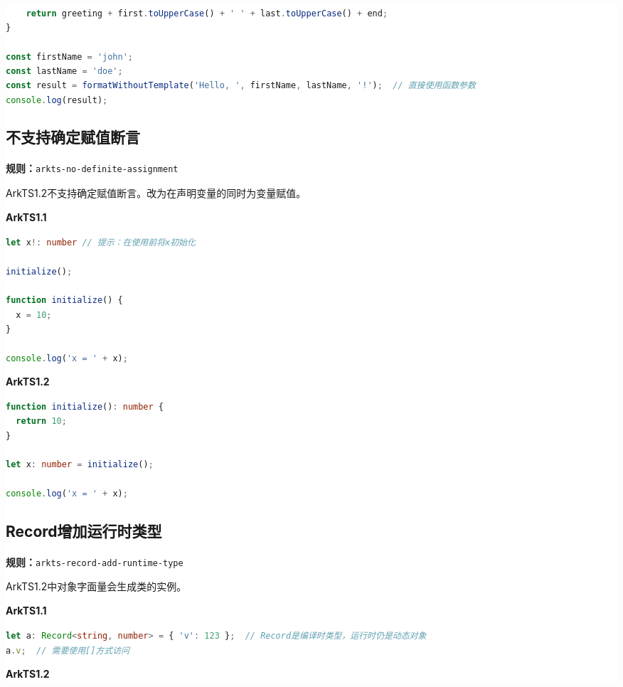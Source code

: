 ```typescript
    return greeting + first.toUpperCase() + ' ' + last.toUpperCase() + end;
}

const firstName = 'john';
const lastName = 'doe';
const result = formatWithoutTemplate('Hello, ', firstName, lastName, '!');  // 直接使用函数参数
console.log(result);
```

## 不支持确定赋值断言

**规则：**`arkts-no-definite-assignment`

ArkTS1.2不支持确定赋值断言。改为在声明变量的同时为变量赋值。

**ArkTS1.1**

```typescript
let x!: number // 提示：在使用前将x初始化

initialize();

function initialize() {
  x = 10;
}

console.log('x = ' + x);
```

**ArkTS1.2**

```typescript
function initialize(): number {
  return 10;
}

let x: number = initialize();

console.log('x = ' + x);
```

## Record增加运行时类型

**规则：**`arkts-record-add-runtime-type`

ArkTS1.2中对象字面量会生成类的实例。

**ArkTS1.1**

```typescript
let a: Record<string, number> = { 'v': 123 };  // Record是编译时类型，运行时仍是动态对象
a.v;  // 需要使用[]方式访问
```

**ArkTS1.2**
